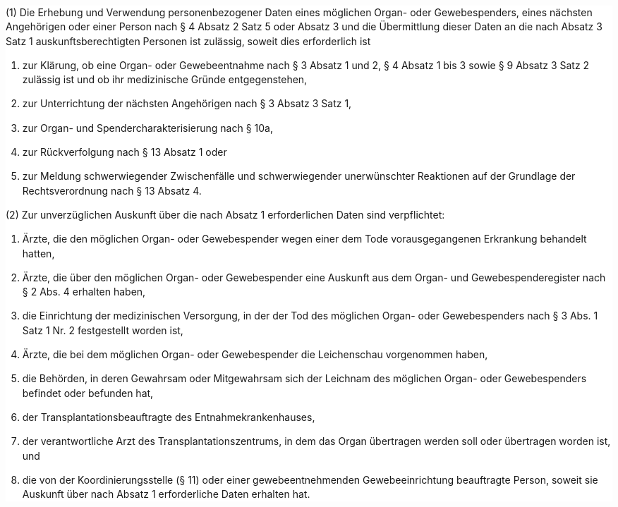 (1) Die Erhebung und Verwendung personenbezogener Daten eines
möglichen Organ- oder Gewebespenders, eines nächsten Angehörigen oder
einer Person nach § 4 Absatz 2 Satz 5 oder Absatz 3 und die
Übermittlung dieser Daten an die nach Absatz 3 Satz 1
auskunftsberechtigten Personen ist zulässig, soweit dies erforderlich
ist

1.  zur Klärung, ob eine Organ- oder Gewebeentnahme nach § 3 Absatz 1 und
    2, § 4 Absatz 1 bis 3 sowie § 9 Absatz 3 Satz 2 zulässig ist und ob
    ihr medizinische Gründe entgegenstehen,


2.  zur Unterrichtung der nächsten Angehörigen nach § 3 Absatz 3 Satz 1,


3.  zur Organ- und Spendercharakterisierung nach § 10a,


4.  zur Rückverfolgung nach § 13 Absatz 1 oder


5.  zur Meldung schwerwiegender Zwischenfälle und schwerwiegender
    unerwünschter Reaktionen auf der Grundlage der Rechtsverordnung nach §
    13 Absatz 4.




(2) Zur unverzüglichen Auskunft über die nach Absatz 1 erforderlichen
Daten sind verpflichtet:

1.  Ärzte, die den möglichen Organ- oder Gewebespender wegen einer dem
    Tode vorausgegangenen Erkrankung behandelt hatten,


2.  Ärzte, die über den möglichen Organ- oder Gewebespender eine Auskunft
    aus dem Organ- und Gewebespenderegister nach § 2 Abs. 4 erhalten
    haben,


3.  die Einrichtung der medizinischen Versorgung, in der der Tod des
    möglichen Organ- oder Gewebespenders nach § 3 Abs. 1 Satz 1 Nr. 2
    festgestellt worden ist,


4.  Ärzte, die bei dem möglichen Organ- oder Gewebespender die
    Leichenschau vorgenommen haben,


5.  die Behörden, in deren Gewahrsam oder Mitgewahrsam sich der Leichnam
    des möglichen Organ- oder Gewebespenders befindet oder befunden hat,


6.  der Transplantationsbeauftragte des Entnahmekrankenhauses,


7.  der verantwortliche Arzt des Transplantationszentrums, in dem das
    Organ übertragen werden soll oder übertragen worden ist, und


8.  die von der Koordinierungsstelle (§ 11) oder einer gewebeentnehmenden
    Gewebeeinrichtung beauftragte Person, soweit sie Auskunft über nach
    Absatz 1 erforderliche Daten erhalten hat.
